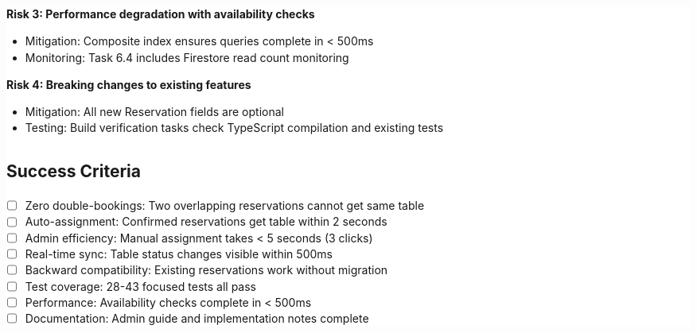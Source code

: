 **Risk 3: Performance degradation with availability checks**
- Mitigation: Composite index ensures queries complete in < 500ms
- Monitoring: Task 6.4 includes Firestore read count monitoring

**Risk 4: Breaking changes to existing features**
- Mitigation: All new Reservation fields are optional
- Testing: Build verification tasks check TypeScript compilation and existing tests

## Success Criteria

- [ ] Zero double-bookings: Two overlapping reservations cannot get same table
- [ ] Auto-assignment: Confirmed reservations get table within 2 seconds
- [ ] Admin efficiency: Manual assignment takes < 5 seconds (3 clicks)
- [ ] Real-time sync: Table status changes visible within 500ms
- [ ] Backward compatibility: Existing reservations work without migration
- [ ] Test coverage: 28-43 focused tests all pass
- [ ] Performance: Availability checks complete in < 500ms
- [ ] Documentation: Admin guide and implementation notes complete
